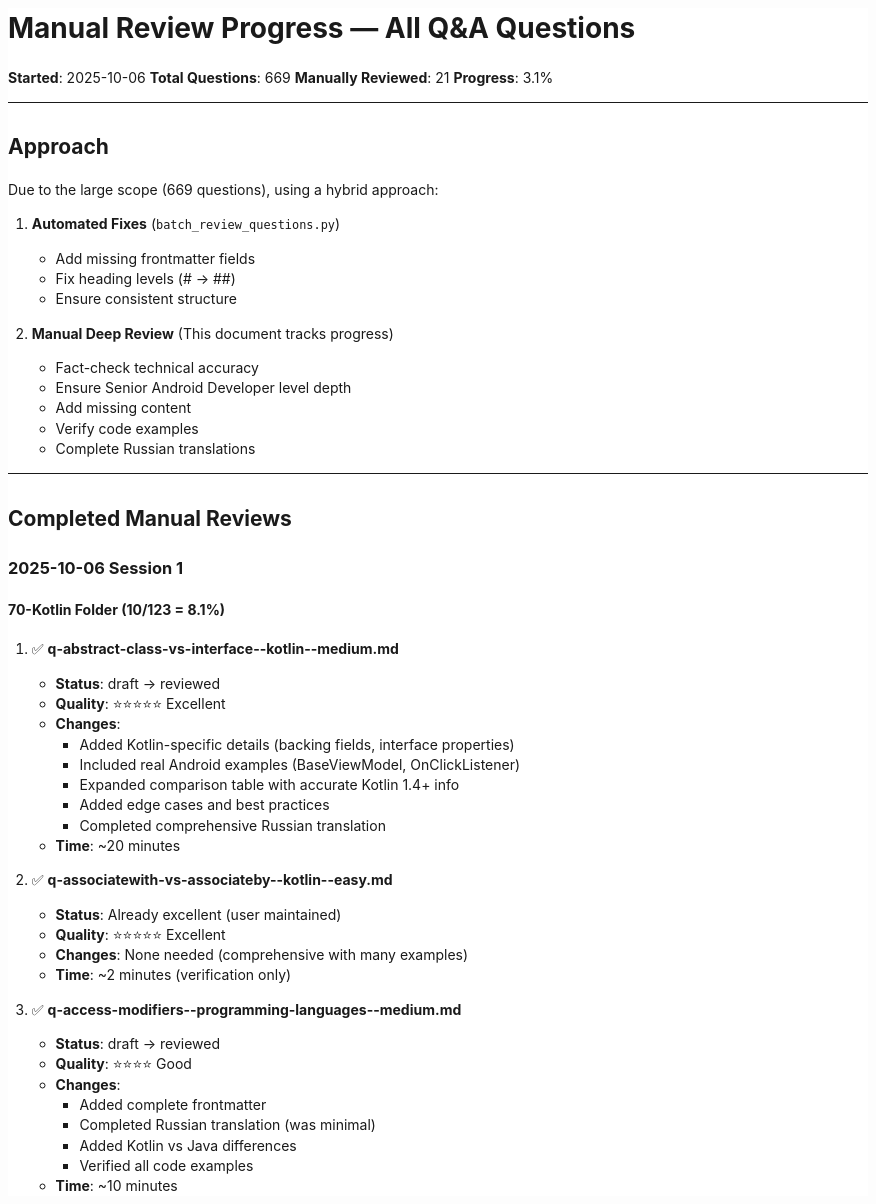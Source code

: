 # Manual Review Progress — All Q&A Questions

**Started**: 2025-10-06
**Total Questions**: 669
**Manually Reviewed**: 21
**Progress**: 3.1%

---

## Approach

Due to the large scope (669 questions), using a hybrid approach:

1. **Automated Fixes** (`batch_review_questions.py`)
   - Add missing frontmatter fields
   - Fix heading levels (# → ##)
   - Ensure consistent structure

2. **Manual Deep Review** (This document tracks progress)
   - Fact-check technical accuracy
   - Ensure Senior Android Developer level depth
   - Add missing content
   - Verify code examples
   - Complete Russian translations

---

## Completed Manual Reviews

### 2025-10-06 Session 1

#### 70-Kotlin Folder (10/123 = 8.1%)

1. ✅ **q-abstract-class-vs-interface--kotlin--medium.md**
   - **Status**: draft → reviewed
   - **Quality**: ⭐⭐⭐⭐⭐ Excellent
   - **Changes**:
     - Added Kotlin-specific details (backing fields, interface properties)
     - Included real Android examples (BaseViewModel, OnClickListener)
     - Expanded comparison table with accurate Kotlin 1.4+ info
     - Added edge cases and best practices
     - Completed comprehensive Russian translation
   - **Time**: ~20 minutes

2. ✅ **q-associatewith-vs-associateby--kotlin--easy.md**
   - **Status**: Already excellent (user maintained)
   - **Quality**: ⭐⭐⭐⭐⭐ Excellent
   - **Changes**: None needed (comprehensive with many examples)
   - **Time**: ~2 minutes (verification only)

3. ✅ **q-access-modifiers--programming-languages--medium.md**
   - **Status**: draft → reviewed
   - **Quality**: ⭐⭐⭐⭐ Good
   - **Changes**:
     - Added complete frontmatter
     - Completed Russian translation (was minimal)
     - Added Kotlin vs Java differences
     - Verified all code examples
   - **Time**: ~10 minutes
